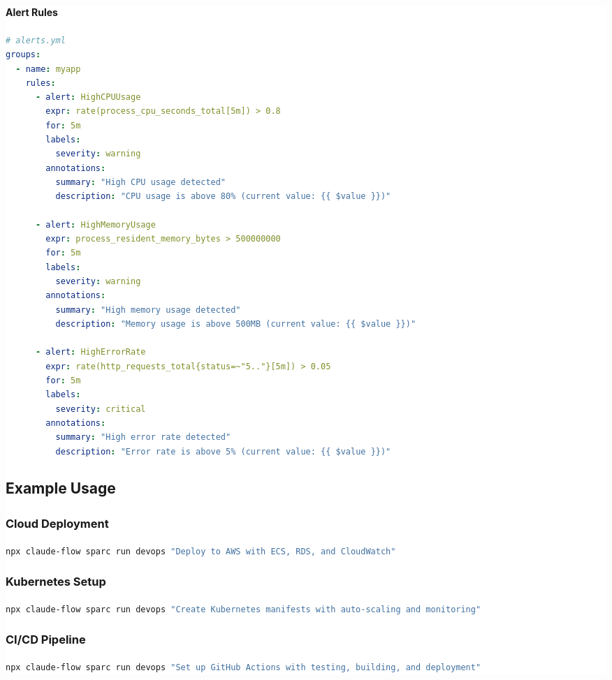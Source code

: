 #### Alert Rules
```yaml
# alerts.yml
groups:
  - name: myapp
    rules:
      - alert: HighCPUUsage
        expr: rate(process_cpu_seconds_total[5m]) > 0.8
        for: 5m
        labels:
          severity: warning
        annotations:
          summary: "High CPU usage detected"
          description: "CPU usage is above 80% (current value: {{ $value }})"
      
      - alert: HighMemoryUsage
        expr: process_resident_memory_bytes > 500000000
        for: 5m
        labels:
          severity: warning
        annotations:
          summary: "High memory usage detected"
          description: "Memory usage is above 500MB (current value: {{ $value }})"
      
      - alert: HighErrorRate
        expr: rate(http_requests_total{status=~"5.."}[5m]) > 0.05
        for: 5m
        labels:
          severity: critical
        annotations:
          summary: "High error rate detected"
          description: "Error rate is above 5% (current value: {{ $value }})"
```

## Example Usage

### Cloud Deployment
```bash
npx claude-flow sparc run devops "Deploy to AWS with ECS, RDS, and CloudWatch"
```

### Kubernetes Setup
```bash
npx claude-flow sparc run devops "Create Kubernetes manifests with auto-scaling and monitoring"
```

### CI/CD Pipeline
```bash
npx claude-flow sparc run devops "Set up GitHub Actions with testing, building, and deployment"
```
